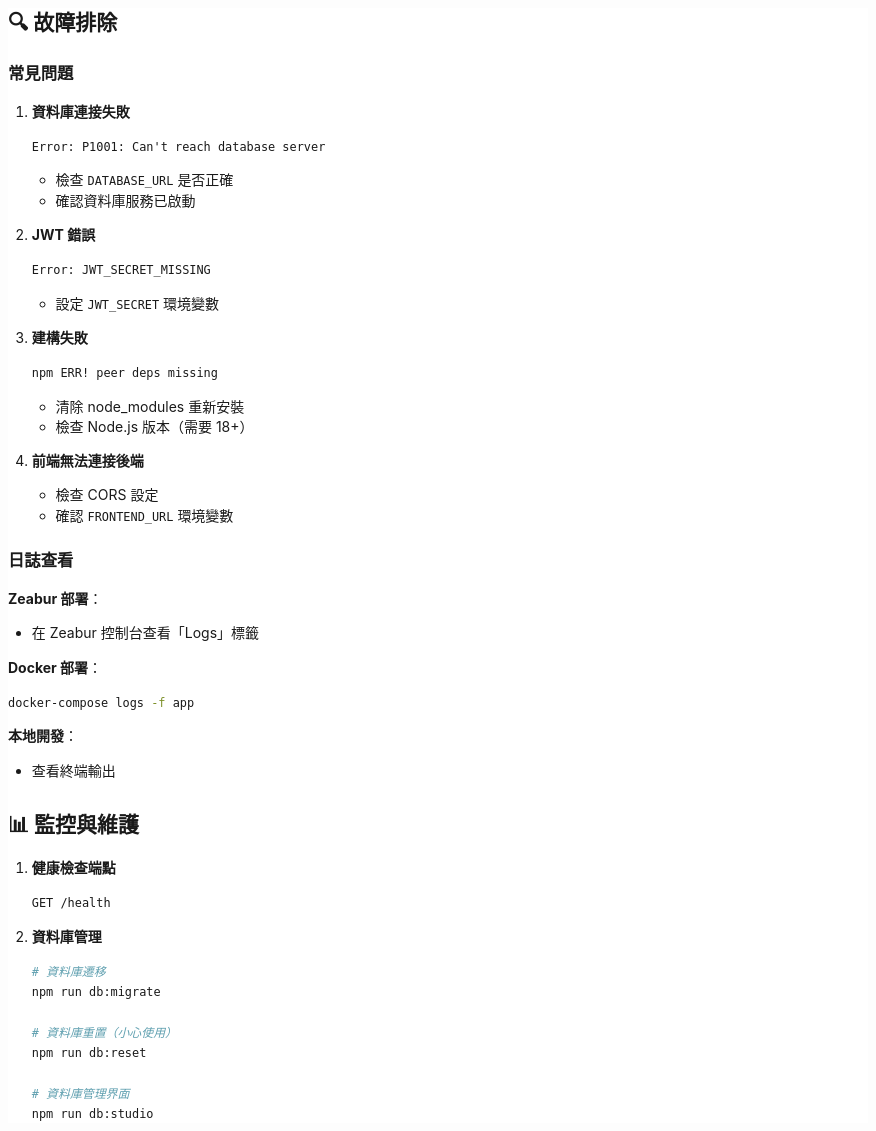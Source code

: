 ## 🔍 故障排除

### 常見問題

1. **資料庫連接失敗**
   ```
   Error: P1001: Can't reach database server
   ```
   - 檢查 `DATABASE_URL` 是否正確
   - 確認資料庫服務已啟動

2. **JWT 錯誤**
   ```
   Error: JWT_SECRET_MISSING
   ```
   - 設定 `JWT_SECRET` 環境變數

3. **建構失敗**
   ```
   npm ERR! peer deps missing
   ```
   - 清除 node_modules 重新安裝
   - 檢查 Node.js 版本（需要 18+）

4. **前端無法連接後端**
   - 檢查 CORS 設定
   - 確認 `FRONTEND_URL` 環境變數

### 日誌查看

**Zeabur 部署**：
- 在 Zeabur 控制台查看「Logs」標籤

**Docker 部署**：
```bash
docker-compose logs -f app
```

**本地開發**：
- 查看終端輸出

## 📊 監控與維護

1. **健康檢查端點**
   ```
   GET /health
   ```

2. **資料庫管理**
   ```bash
   # 資料庫遷移
   npm run db:migrate
   
   # 資料庫重置（小心使用）
   npm run db:reset
   
   # 資料庫管理界面
   npm run db:studio
   ```
